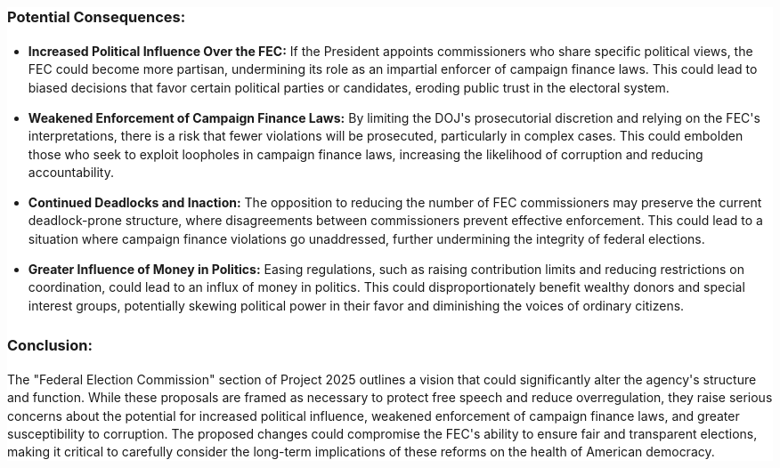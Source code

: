 ### Potential Consequences:

- **Increased Political Influence Over the FEC:**
  If the President appoints commissioners who share specific political views, the FEC could become more partisan, undermining its role as an impartial enforcer of campaign finance laws. This could lead to biased decisions that favor certain political parties or candidates, eroding public trust in the electoral system.

- **Weakened Enforcement of Campaign Finance Laws:**
  By limiting the DOJ's prosecutorial discretion and relying on the FEC's interpretations, there is a risk that fewer violations will be prosecuted, particularly in complex cases. This could embolden those who seek to exploit loopholes in campaign finance laws, increasing the likelihood of corruption and reducing accountability.

- **Continued Deadlocks and Inaction:**
  The opposition to reducing the number of FEC commissioners may preserve the current deadlock-prone structure, where disagreements between commissioners prevent effective enforcement. This could lead to a situation where campaign finance violations go unaddressed, further undermining the integrity of federal elections.

- **Greater Influence of Money in Politics:**
  Easing regulations, such as raising contribution limits and reducing restrictions on coordination, could lead to an influx of money in politics. This could disproportionately benefit wealthy donors and special interest groups, potentially skewing political power in their favor and diminishing the voices of ordinary citizens.

### Conclusion:
The "Federal Election Commission" section of Project 2025 outlines a vision that could significantly alter the agency's structure and function. While these proposals are framed as necessary to protect free speech and reduce overregulation, they raise serious concerns about the potential for increased political influence, weakened enforcement of campaign finance laws, and greater susceptibility to corruption. The proposed changes could compromise the FEC's ability to ensure fair and transparent elections, making it critical to carefully consider the long-term implications of these reforms on the health of American democracy.